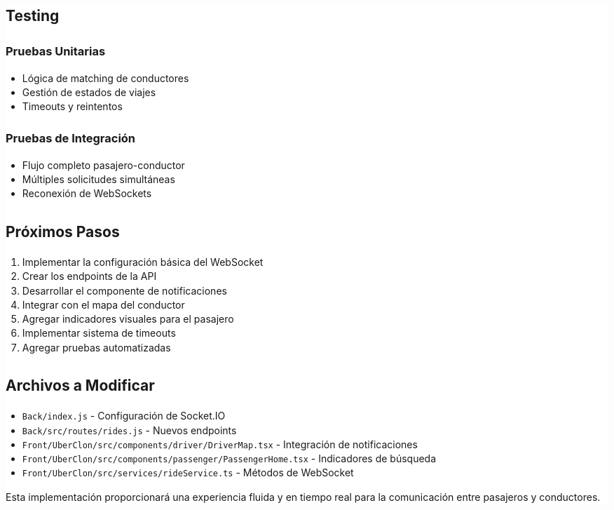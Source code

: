## Testing

### Pruebas Unitarias
- Lógica de matching de conductores
- Gestión de estados de viajes
- Timeouts y reintentos

### Pruebas de Integración
- Flujo completo pasajero-conductor
- Múltiples solicitudes simultáneas
- Reconexión de WebSockets

## Próximos Pasos

1. Implementar la configuración básica del WebSocket
2. Crear los endpoints de la API
3. Desarrollar el componente de notificaciones
4. Integrar con el mapa del conductor
5. Agregar indicadores visuales para el pasajero
6. Implementar sistema de timeouts
7. Agregar pruebas automatizadas

## Archivos a Modificar

- `Back/index.js` - Configuración de Socket.IO
- `Back/src/routes/rides.js` - Nuevos endpoints
- `Front/UberClon/src/components/driver/DriverMap.tsx` - Integración de notificaciones
- `Front/UberClon/src/components/passenger/PassengerHome.tsx` - Indicadores de búsqueda
- `Front/UberClon/src/services/rideService.ts` - Métodos de WebSocket

Esta implementación proporcionará una experiencia fluida y en tiempo real para la comunicación entre pasajeros y conductores.